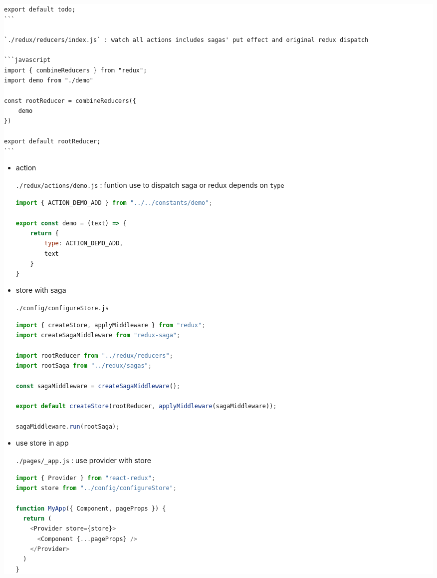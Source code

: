     export default todo;
    ```

    `./redux/reducers/index.js` : watch all actions includes sagas' put effect and original redux dispatch
    
    ```javascript
    import { combineReducers } from "redux";
    import demo from "./demo"

    const rootReducer = combineReducers({
        demo
    })

    export default rootReducer;
    ```

- action

    `./redux/actions/demo.js` :  funtion use to dispatch saga or redux depends on  `type`
    
    ```javascript
    import { ACTION_DEMO_ADD } from "../../constants/demo";

    export const demo = (text) => {
        return {
            type: ACTION_DEMO_ADD,
            text
        }
    }
    ```

- store with saga

    `./config/configureStore.js`

    ```javascript
    import { createStore, applyMiddleware } from "redux";
    import createSagaMiddleware from "redux-saga";

    import rootReducer from "../redux/reducers";
    import rootSaga from "../redux/sagas";

    const sagaMiddleware = createSagaMiddleware();

    export default createStore(rootReducer, applyMiddleware(sagaMiddleware));

    sagaMiddleware.run(rootSaga);
    ```

- use store in app

    `./pages/_app.js` : use provider with store

    ```javascript
    import { Provider } from "react-redux";
    import store from "../config/configureStore";

    function MyApp({ Component, pageProps }) {
      return (
        <Provider store={store}>
          <Component {...pageProps} />
        </Provider>
      )
    }
    